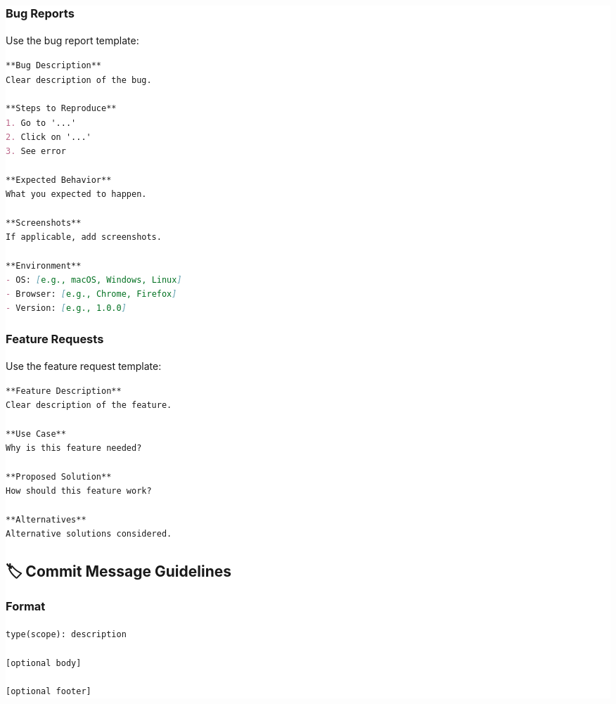 ### Bug Reports
Use the bug report template:

```markdown
**Bug Description**
Clear description of the bug.

**Steps to Reproduce**
1. Go to '...'
2. Click on '...'
3. See error

**Expected Behavior**
What you expected to happen.

**Screenshots**
If applicable, add screenshots.

**Environment**
- OS: [e.g., macOS, Windows, Linux]
- Browser: [e.g., Chrome, Firefox]
- Version: [e.g., 1.0.0]
```

### Feature Requests
Use the feature request template:

```markdown
**Feature Description**
Clear description of the feature.

**Use Case**
Why is this feature needed?

**Proposed Solution**
How should this feature work?

**Alternatives**
Alternative solutions considered.
```

## 🏷️ Commit Message Guidelines

### Format
```
type(scope): description

[optional body]

[optional footer]
```
